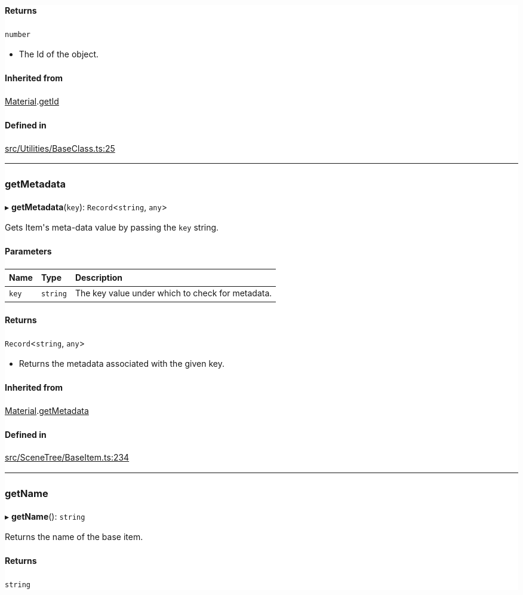 #### Returns

`number`

- The Id of the object.

#### Inherited from

[Material](../SceneTree_Material.Material).[getId](../SceneTree_Material.Material#getid)

#### Defined in

[src/Utilities/BaseClass.ts:25](https://github.com/ZeaInc/zea-engine/blob/0a2901eeb/src/Utilities/BaseClass.ts#L25)

___

### getMetadata

▸ **getMetadata**(`key`): `Record`<`string`, `any`\>

Gets Item's meta-data value by passing the `key` string.

#### Parameters

| Name | Type | Description |
| :------ | :------ | :------ |
| `key` | `string` | The key value under which to check for metadata. |

#### Returns

`Record`<`string`, `any`\>

- Returns the metadata associated with the given key.

#### Inherited from

[Material](../SceneTree_Material.Material).[getMetadata](../SceneTree_Material.Material#getmetadata)

#### Defined in

[src/SceneTree/BaseItem.ts:234](https://github.com/ZeaInc/zea-engine/blob/0a2901eeb/src/SceneTree/BaseItem.ts#L234)

___

### getName

▸ **getName**(): `string`

Returns the name of the base item.

#### Returns

`string`

